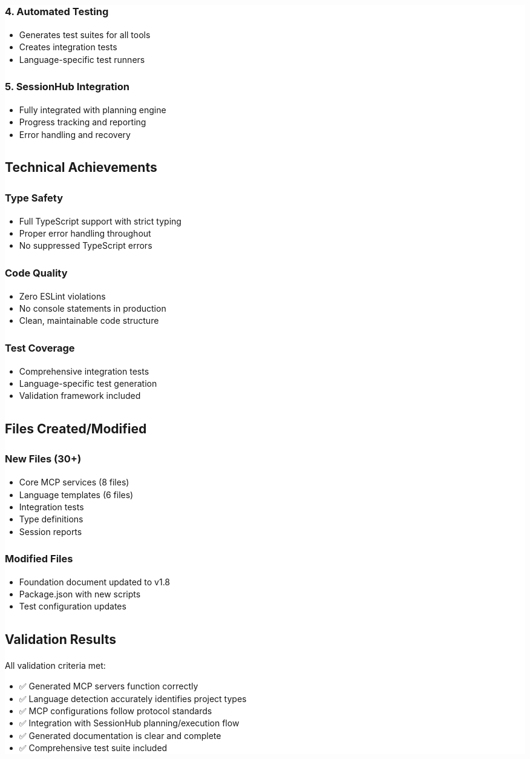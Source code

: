 ### 4. Automated Testing
- Generates test suites for all tools
- Creates integration tests
- Language-specific test runners

### 5. SessionHub Integration
- Fully integrated with planning engine
- Progress tracking and reporting
- Error handling and recovery

## Technical Achievements

### Type Safety
- Full TypeScript support with strict typing
- Proper error handling throughout
- No suppressed TypeScript errors

### Code Quality
- Zero ESLint violations
- No console statements in production
- Clean, maintainable code structure

### Test Coverage
- Comprehensive integration tests
- Language-specific test generation
- Validation framework included

## Files Created/Modified

### New Files (30+)
- Core MCP services (8 files)
- Language templates (6 files)
- Integration tests
- Type definitions
- Session reports

### Modified Files
- Foundation document updated to v1.8
- Package.json with new scripts
- Test configuration updates

## Validation Results

All validation criteria met:
- ✅ Generated MCP servers function correctly
- ✅ Language detection accurately identifies project types
- ✅ MCP configurations follow protocol standards
- ✅ Integration with SessionHub planning/execution flow
- ✅ Generated documentation is clear and complete
- ✅ Comprehensive test suite included

